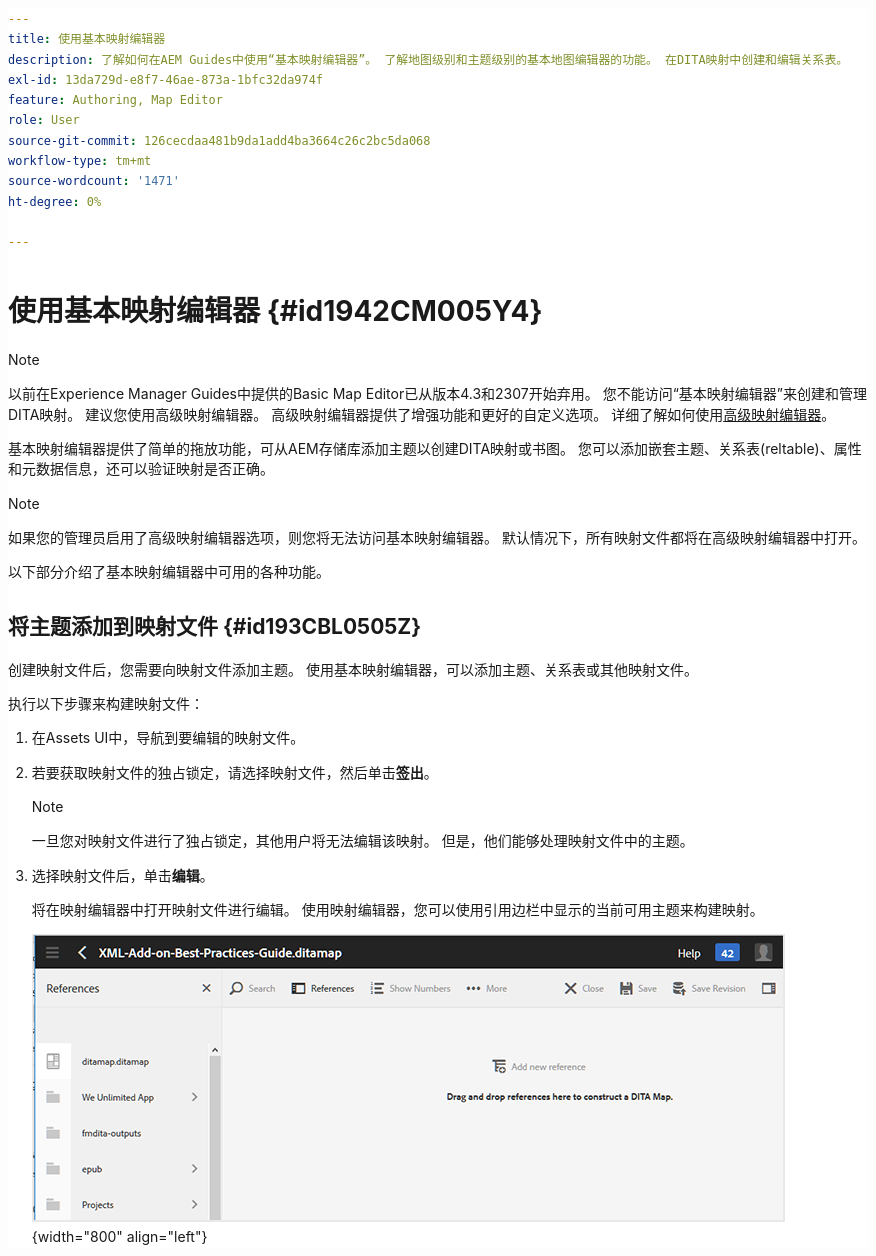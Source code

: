 ```yaml
---
title: 使用基本映射编辑器
description: 了解如何在AEM Guides中使用“基本映射编辑器”。 了解地图级别和主题级别的基本地图编辑器的功能。 在DITA映射中创建和编辑关系表。
exl-id: 13da729d-e8f7-46ae-873a-1bfc32da974f
feature: Authoring, Map Editor
role: User
source-git-commit: 126cecdaa481b9da1add4ba3664c26c2bc5da068
workflow-type: tm+mt
source-wordcount: '1471'
ht-degree: 0%

---
```


# 使用基本映射编辑器 {#id1942CM005Y4}

>[!NOTE]
>
> 以前在Experience Manager Guides中提供的Basic Map Editor已从版本4.3和2307开始弃用。 您不能访问“基本映射编辑器”来创建和管理DITA映射。
>建议您使用高级映射编辑器。 高级映射编辑器提供了增强功能和更好的自定义选项。 详细了解如何使用[高级映射编辑器](../user-guide/map-editor-advanced-map-editor.md)。

基本映射编辑器提供了简单的拖放功能，可从AEM存储库添加主题以创建DITA映射或书图。 您可以添加嵌套主题、关系表\(reltable\)、属性和元数据信息，还可以验证映射是否正确。

>[!NOTE]
>
> 如果您的管理员启用了高级映射编辑器选项，则您将无法访问基本映射编辑器。 默认情况下，所有映射文件都将在高级映射编辑器中打开。

以下部分介绍了基本映射编辑器中可用的各种功能。

## 将主题添加到映射文件 {#id193CBL0505Z}

创建映射文件后，您需要向映射文件添加主题。 使用基本映射编辑器，可以添加主题、关系表或其他映射文件。

执行以下步骤来构建映射文件：

1. 在Assets UI中，导航到要编辑的映射文件。

1. 若要获取映射文件的独占锁定，请选择映射文件，然后单击&#x200B;**签出**。

   >[!NOTE]
   >
   > 一旦您对映射文件进行了独占锁定，其他用户将无法编辑该映射。 但是，他们能够处理映射文件中的主题。

1. 选择映射文件后，单击&#x200B;**编辑**。

   将在映射编辑器中打开映射文件进行编辑。 使用映射编辑器，您可以使用引用边栏中显示的当前可用主题来构建映射。

   ![](images/dita-map-01.png){width="800" align="left"}
